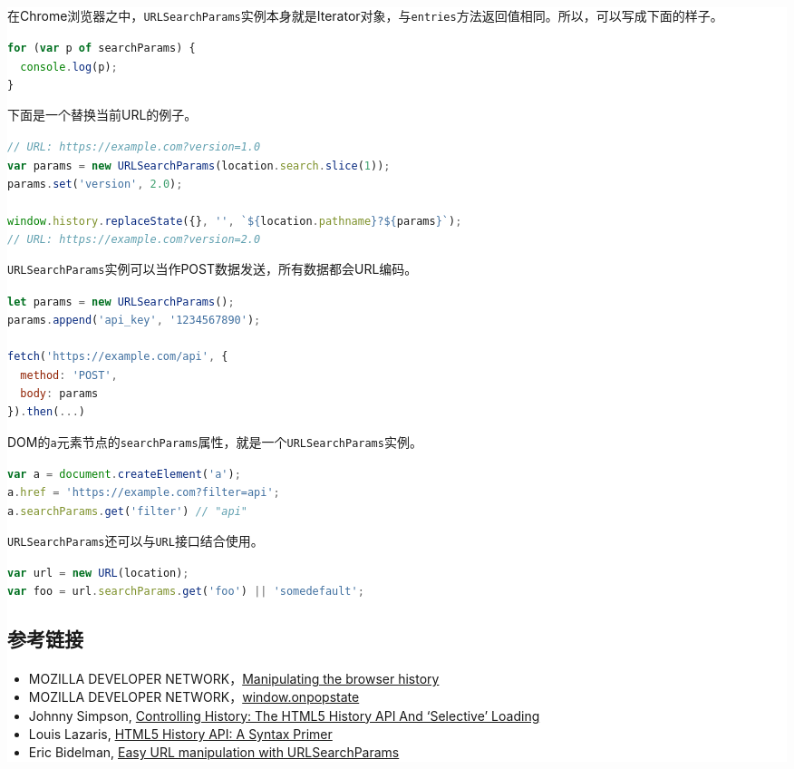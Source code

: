 在Chrome浏览器之中，`URLSearchParams`实例本身就是Iterator对象，与`entries`方法返回值相同。所以，可以写成下面的样子。

```javascript
for (var p of searchParams) {
  console.log(p);
}
```

下面是一个替换当前URL的例子。

```javascript
// URL: https://example.com?version=1.0
var params = new URLSearchParams(location.search.slice(1));
params.set('version', 2.0);

window.history.replaceState({}, '', `${location.pathname}?${params}`);
// URL: https://example.com?version=2.0
```

`URLSearchParams`实例可以当作POST数据发送，所有数据都会URL编码。

```javascript
let params = new URLSearchParams();
params.append('api_key', '1234567890');

fetch('https://example.com/api', {
  method: 'POST',
  body: params
}).then(...)
```

DOM的`a`元素节点的`searchParams`属性，就是一个`URLSearchParams`实例。

```javascript
var a = document.createElement('a');
a.href = 'https://example.com?filter=api';
a.searchParams.get('filter') // "api"
```

`URLSearchParams`还可以与`URL`接口结合使用。

```javascript
var url = new URL(location);
var foo = url.searchParams.get('foo') || 'somedefault';
```

## 参考链接

- MOZILLA DEVELOPER NETWORK，[Manipulating the browser history](https://developer.mozilla.org/en-US/docs/DOM/Manipulating_the_browser_history)
- MOZILLA DEVELOPER NETWORK，[window.onpopstate](https://developer.mozilla.org/en-US/docs/DOM/window.onpopstate)
- Johnny Simpson, [Controlling History: The HTML5 History API And ‘Selective’ Loading](http://www.inserthtml.com/2013/06/history-api/)
- Louis Lazaris, [HTML5 History API: A Syntax Primer](http://www.impressivewebs.com/html5-history-api-syntax/)
- Eric Bidelman, [Easy URL manipulation with URLSearchParams](https://developers.google.com/web/updates/2016/01/urlsearchparams?hl=en)
